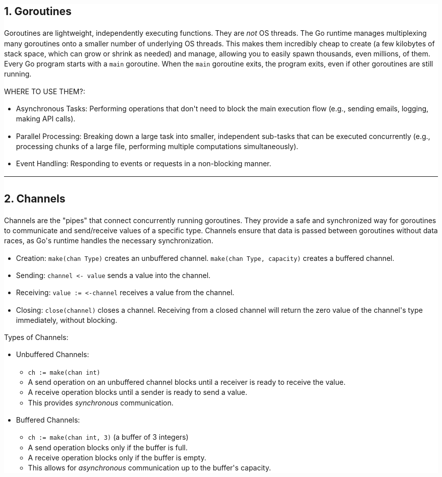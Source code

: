 ## 1. Goroutines

Goroutines are lightweight, independently executing functions.
They are *not* OS threads. The Go runtime manages multiplexing many goroutines onto a smaller number of underlying OS threads. This makes them incredibly cheap to create (a few kilobytes of stack space, which can grow or shrink as needed) and manage, allowing you to easily spawn thousands, even millions, of them.
Every Go program starts with a `main` goroutine. When the `main` goroutine exits, the program exits, even if other goroutines are still running.

WHERE TO USE THEM?:
- Asynchronous Tasks: Performing operations that don't need to block the main execution flow (e.g., sending emails, logging, making API calls).

- Parallel Processing: Breaking down a large task into smaller, independent sub-tasks that can be executed concurrently (e.g., processing chunks of a large file, performing multiple computations simultaneously).

- Event Handling: Responding to events or requests in a non-blocking manner.

----

## 2. Channels

Channels are the "pipes" that connect concurrently running goroutines.
They provide a safe and synchronized way for goroutines to communicate and send/receive values of a specific type. Channels ensure that data is passed between goroutines without data races, as Go's runtime handles the necessary synchronization.


- Creation:
  `make(chan Type)` creates an unbuffered channel.
  `make(chan Type, capacity)` creates a buffered channel.

- Sending: `channel <- value` sends a value into the channel.
- Receiving: `value := <-channel` receives a value from the channel.
- Closing: `close(channel)` closes a channel.
  Receiving from a closed channel will return the zero value of the channel's type immediately, without blocking.


Types of Channels:

- Unbuffered Channels:
    * `ch := make(chan int)`
    * A send operation on an unbuffered channel blocks until a receiver is ready to receive the value.
    * A receive operation blocks until a sender is ready to send a value.
    * This provides *synchronous* communication.

- Buffered Channels:
    * `ch := make(chan int, 3)` (a buffer of 3 integers)
    * A send operation blocks only if the buffer is full.
    * A receive operation blocks only if the buffer is empty.
    * This allows for *asynchronous* communication up to the buffer's capacity.
